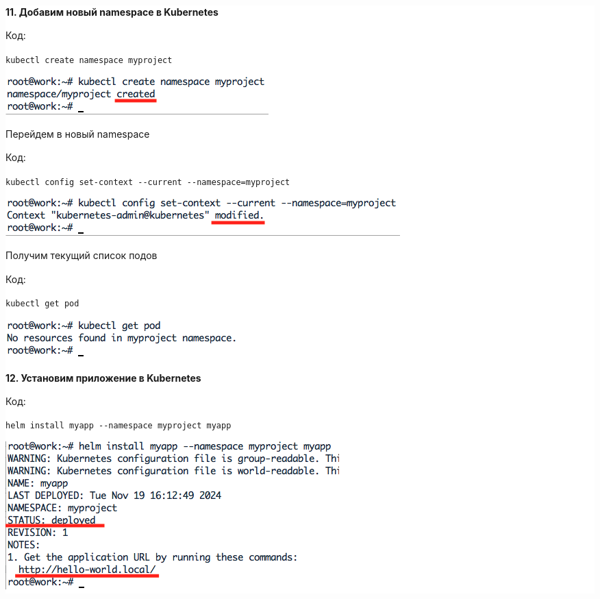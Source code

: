 **11\. Добавим новый namespace в Kubernetes**  
  


Код:
    
    
    kubectl create namespace myproject

![Нажмите на изображение для увеличения.  Название:	Снимок экрана 2024-11-19 в 15.35.28.png Просмотров:	0 Размер:	7.0 Кб ID:	4204](..\images\\img_4204_1732019775.png)  
  
Перейдем в новый namespace  
  


Код:
    
    
    kubectl config set-context --current --namespace=myproject

![Нажмите на изображение для увеличения.  Название:	Снимок экрана 2024-11-19 в 15.36.58.png Просмотров:	0 Размер:	11.1 Кб ID:	4205](..\images\\img_4205_1732019855.png)  
  
Получим текущий список подов  
  


Код:
    
    
    kubectl get pod

![Нажмите на изображение для увеличения.  Название:	Снимок экрана 2024-11-19 в 15.37.51.png Просмотров:	0 Размер:	7.5 Кб ID:	4206](..\images\\img_4206_1732019943.png)  
  
**12\. Установим приложение в Kubernetes**  
  


Код:
    
    
    helm install myapp --namespace myproject myapp

![Нажмите на изображение для увеличения.  Название:	Снимок экрана 2024-11-19 в 16.17.33.png Просмотров:	0 Размер:	37.9 Кб ID:	4213](..\images\\img_4213_1732022324.png)  
  